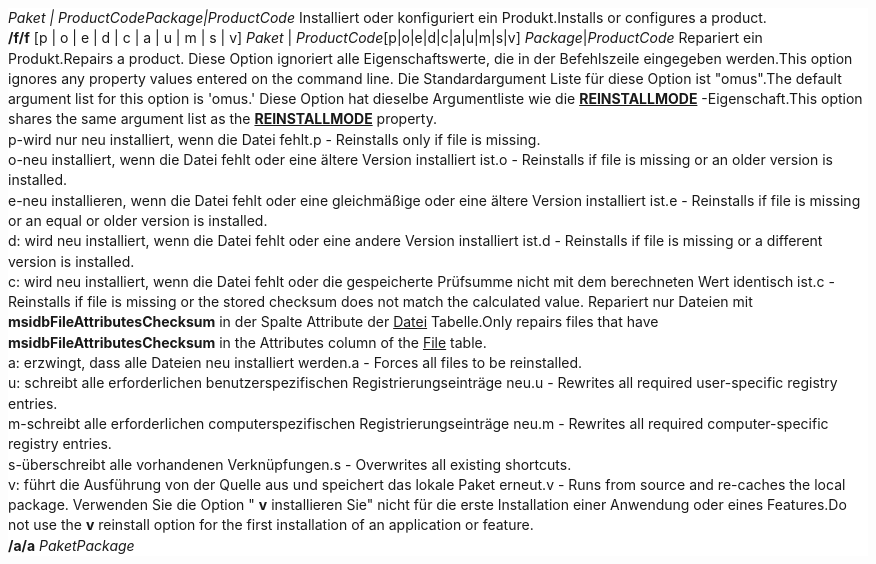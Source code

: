 <td><span data-ttu-id="80971-115"><em>Paket | ProductCode</em></span><span class="sxs-lookup"><span data-stu-id="80971-115"><em>Package|ProductCode</em></span></span></td>
<td><span data-ttu-id="80971-116">Installiert oder konfiguriert ein Produkt.</span><span class="sxs-lookup"><span data-stu-id="80971-116">Installs or configures a product.</span></span><br/></td>
</tr>
<tr class="even">
<td><span data-ttu-id="80971-117"><strong>/f</strong></span><span class="sxs-lookup"><span data-stu-id="80971-117"><strong>/f</strong></span></span></td>
<td><span data-ttu-id="80971-118">[p | o | e | d | c | a | u | m | s | v] <em>Paket</em> | <em>ProductCode</em></span><span class="sxs-lookup"><span data-stu-id="80971-118">[p|o|e|d|c|a|u|m|s|v] <em>Package</em>|<em>ProductCode</em></span></span></td>
<td><span data-ttu-id="80971-119">Repariert ein Produkt.</span><span class="sxs-lookup"><span data-stu-id="80971-119">Repairs a product.</span></span> <span data-ttu-id="80971-120">Diese Option ignoriert alle Eigenschaftswerte, die in der Befehlszeile eingegeben werden.</span><span class="sxs-lookup"><span data-stu-id="80971-120">This option ignores any property values entered on the command line.</span></span> <span data-ttu-id="80971-121">Die Standardargument Liste für diese Option ist "omus".</span><span class="sxs-lookup"><span data-stu-id="80971-121">The default argument list for this option is 'omus.'</span></span> <span data-ttu-id="80971-122">Diese Option hat dieselbe Argumentliste wie die <a href="reinstallmode.md"><strong>REINSTALLMODE</strong></a> -Eigenschaft.</span><span class="sxs-lookup"><span data-stu-id="80971-122">This option shares the same argument list as the <a href="reinstallmode.md"><strong>REINSTALLMODE</strong></a> property.</span></span><br/> <span data-ttu-id="80971-123">p-wird nur neu installiert, wenn die Datei fehlt.</span><span class="sxs-lookup"><span data-stu-id="80971-123">p - Reinstalls only if file is missing.</span></span><br/> <span data-ttu-id="80971-124">o-neu installiert, wenn die Datei fehlt oder eine ältere Version installiert ist.</span><span class="sxs-lookup"><span data-stu-id="80971-124">o - Reinstalls if file is missing or an older version is installed.</span></span><br/> <span data-ttu-id="80971-125">e-neu installieren, wenn die Datei fehlt oder eine gleichmäßige oder eine ältere Version installiert ist.</span><span class="sxs-lookup"><span data-stu-id="80971-125">e - Reinstalls if file is missing or an equal or older version is installed.</span></span><br/> <span data-ttu-id="80971-126">d: wird neu installiert, wenn die Datei fehlt oder eine andere Version installiert ist.</span><span class="sxs-lookup"><span data-stu-id="80971-126">d - Reinstalls if file is missing or a different version is installed.</span></span><br/> <span data-ttu-id="80971-127">c: wird neu installiert, wenn die Datei fehlt oder die gespeicherte Prüfsumme nicht mit dem berechneten Wert identisch ist.</span><span class="sxs-lookup"><span data-stu-id="80971-127">c - Reinstalls if file is missing or the stored checksum does not match the calculated value.</span></span> <span data-ttu-id="80971-128">Repariert nur Dateien mit <strong>msidbFileAttributesChecksum</strong> in der Spalte Attribute der <a href="file-table.md">Datei</a> Tabelle.</span><span class="sxs-lookup"><span data-stu-id="80971-128">Only repairs files that have <strong>msidbFileAttributesChecksum</strong> in the Attributes column of the <a href="file-table.md">File</a> table.</span></span><br/> <span data-ttu-id="80971-129">a: erzwingt, dass alle Dateien neu installiert werden.</span><span class="sxs-lookup"><span data-stu-id="80971-129">a - Forces all files to be reinstalled.</span></span><br/> <span data-ttu-id="80971-130">u: schreibt alle erforderlichen benutzerspezifischen Registrierungseinträge neu.</span><span class="sxs-lookup"><span data-stu-id="80971-130">u - Rewrites all required user-specific registry entries.</span></span><br/> <span data-ttu-id="80971-131">m-schreibt alle erforderlichen computerspezifischen Registrierungseinträge neu.</span><span class="sxs-lookup"><span data-stu-id="80971-131">m - Rewrites all required computer-specific registry entries.</span></span><br/> <span data-ttu-id="80971-132">s-überschreibt alle vorhandenen Verknüpfungen.</span><span class="sxs-lookup"><span data-stu-id="80971-132">s - Overwrites all existing shortcuts.</span></span><br/> <span data-ttu-id="80971-133">v: führt die Ausführung von der Quelle aus und speichert das lokale Paket erneut.</span><span class="sxs-lookup"><span data-stu-id="80971-133">v - Runs from source and re-caches the local package.</span></span> <span data-ttu-id="80971-134">Verwenden Sie die Option " <strong>v</strong> installieren Sie" nicht für die erste Installation einer Anwendung oder eines Features.</span><span class="sxs-lookup"><span data-stu-id="80971-134">Do not use the <strong>v</strong> reinstall option for the first installation of an application or feature.</span></span><br/></td>
</tr>
<tr class="odd">
<td><span data-ttu-id="80971-135"><strong>/a</strong></span><span class="sxs-lookup"><span data-stu-id="80971-135"><strong>/a</strong></span></span></td>
<td><span data-ttu-id="80971-136"><em>Paket</em></span><span class="sxs-lookup"><span data-stu-id="80971-136"><em>Package</em></span></span></td>